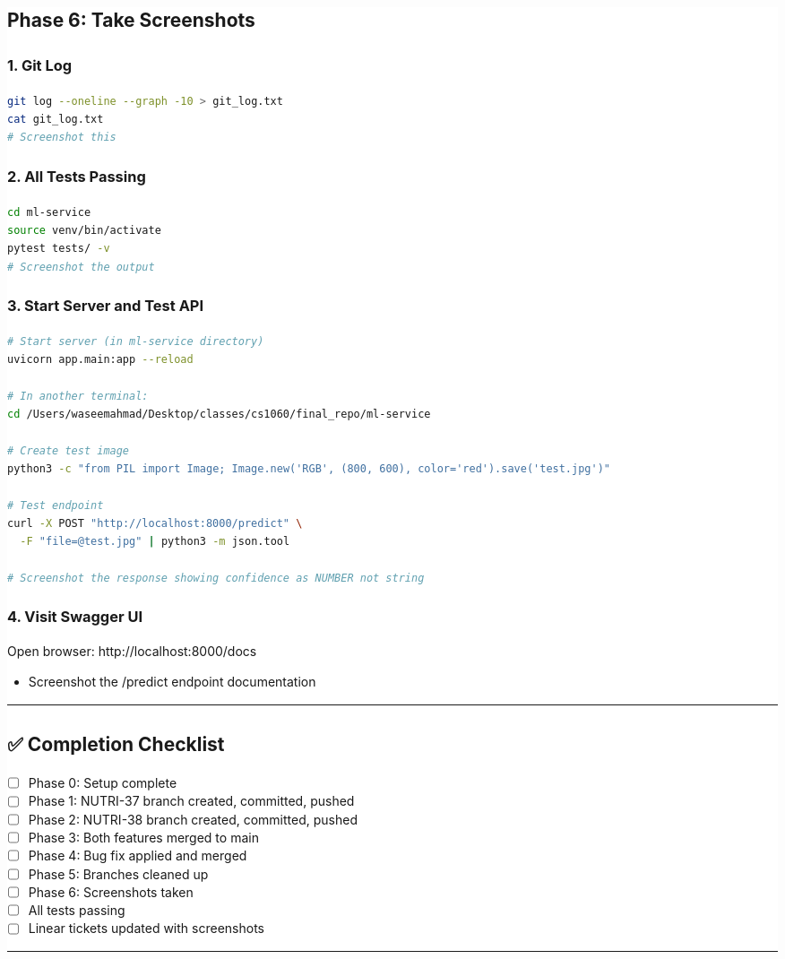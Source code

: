 
## Phase 6: Take Screenshots

### 1. Git Log

```bash
git log --oneline --graph -10 > git_log.txt
cat git_log.txt
# Screenshot this
```

### 2. All Tests Passing

```bash
cd ml-service
source venv/bin/activate
pytest tests/ -v
# Screenshot the output
```

### 3. Start Server and Test API

```bash
# Start server (in ml-service directory)
uvicorn app.main:app --reload

# In another terminal:
cd /Users/waseemahmad/Desktop/classes/cs1060/final_repo/ml-service

# Create test image
python3 -c "from PIL import Image; Image.new('RGB', (800, 600), color='red').save('test.jpg')"

# Test endpoint
curl -X POST "http://localhost:8000/predict" \
  -F "file=@test.jpg" | python3 -m json.tool

# Screenshot the response showing confidence as NUMBER not string
```

### 4. Visit Swagger UI

Open browser: http://localhost:8000/docs
- Screenshot the /predict endpoint documentation

---

## ✅ Completion Checklist

- [ ] Phase 0: Setup complete
- [ ] Phase 1: NUTRI-37 branch created, committed, pushed
- [ ] Phase 2: NUTRI-38 branch created, committed, pushed
- [ ] Phase 3: Both features merged to main
- [ ] Phase 4: Bug fix applied and merged
- [ ] Phase 5: Branches cleaned up
- [ ] Phase 6: Screenshots taken
- [ ] All tests passing
- [ ] Linear tickets updated with screenshots

---